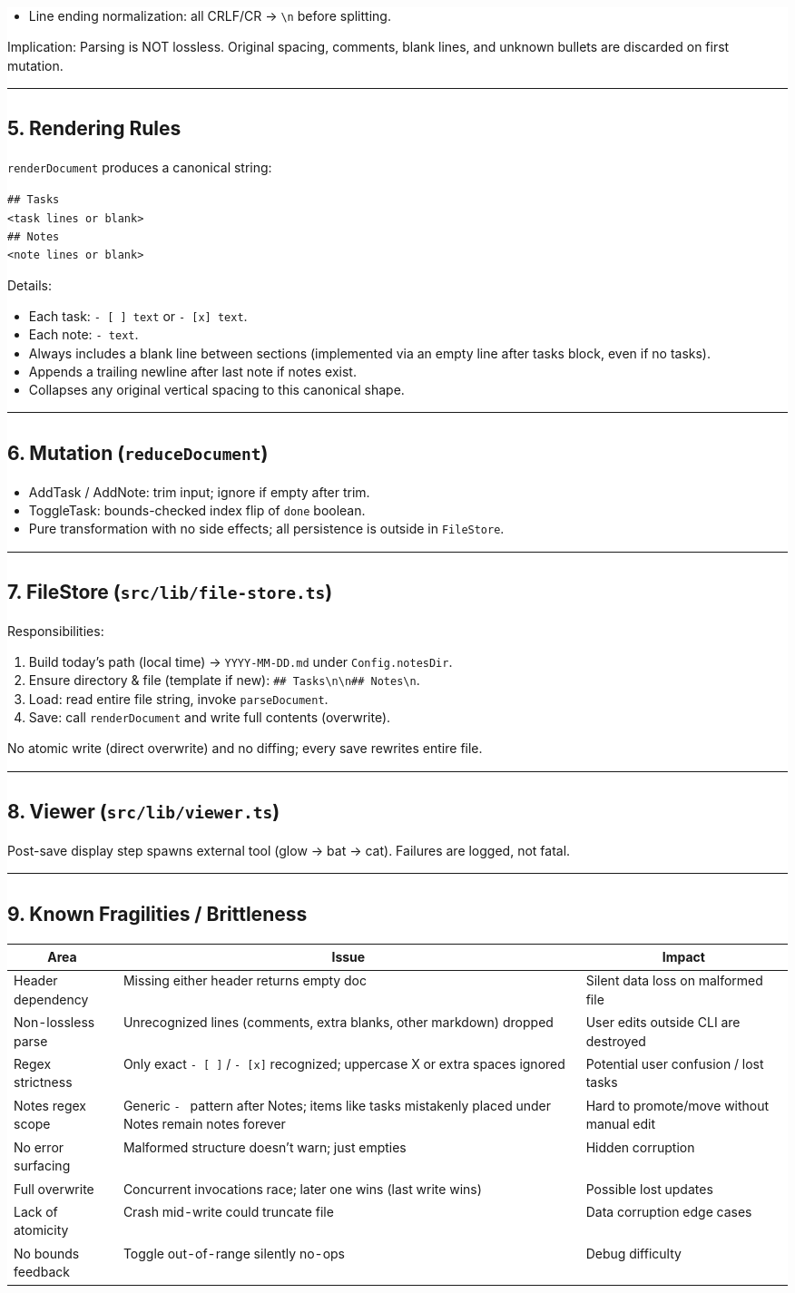 - Line ending normalization: all CRLF/CR → `\n` before splitting.

Implication: Parsing is NOT lossless. Original spacing, comments, blank lines, and unknown bullets are discarded on first mutation.

---
## 5. Rendering Rules
`renderDocument` produces a canonical string:
```
## Tasks
<task lines or blank>
## Notes
<note lines or blank>
```
Details:
- Each task: `- [ ] text` or `- [x] text`.
- Each note: `- text`.
- Always includes a blank line between sections (implemented via an empty line after tasks block, even if no tasks).
- Appends a trailing newline after last note if notes exist.
- Collapses any original vertical spacing to this canonical shape.

---
## 6. Mutation (`reduceDocument`)
- AddTask / AddNote: trim input; ignore if empty after trim.
- ToggleTask: bounds-checked index flip of `done` boolean.
- Pure transformation with no side effects; all persistence is outside in `FileStore`.

---
## 7. FileStore (`src/lib/file-store.ts`)
Responsibilities:
1. Build today’s path (local time) → `YYYY-MM-DD.md` under `Config.notesDir`.
2. Ensure directory & file (template if new): `## Tasks\n\n## Notes\n`.
3. Load: read entire file string, invoke `parseDocument`.
4. Save: call `renderDocument` and write full contents (overwrite).

No atomic write (direct overwrite) and no diffing; every save rewrites entire file.

---
## 8. Viewer (`src/lib/viewer.ts`)
Post-save display step spawns external tool (glow → bat → cat). Failures are logged, not fatal.

---
## 9. Known Fragilities / Brittleness
| Area | Issue | Impact |
|------|-------|--------|
| Header dependency | Missing either header returns empty doc | Silent data loss on malformed file |
| Non-lossless parse | Unrecognized lines (comments, extra blanks, other markdown) dropped | User edits outside CLI are destroyed |
| Regex strictness | Only exact `- [ ]` / `- [x]` recognized; uppercase X or extra spaces ignored | Potential user confusion / lost tasks |
| Notes regex scope | Generic `- ` pattern after Notes; items like tasks mistakenly placed under Notes remain notes forever | Hard to promote/move without manual edit |
| No error surfacing | Malformed structure doesn’t warn; just empties | Hidden corruption |
| Full overwrite | Concurrent invocations race; later one wins (last write wins) | Possible lost updates |
| Lack of atomicity | Crash mid-write could truncate file | Data corruption edge cases |
| No bounds feedback | Toggle out-of-range silently no-ops | Debug difficulty |